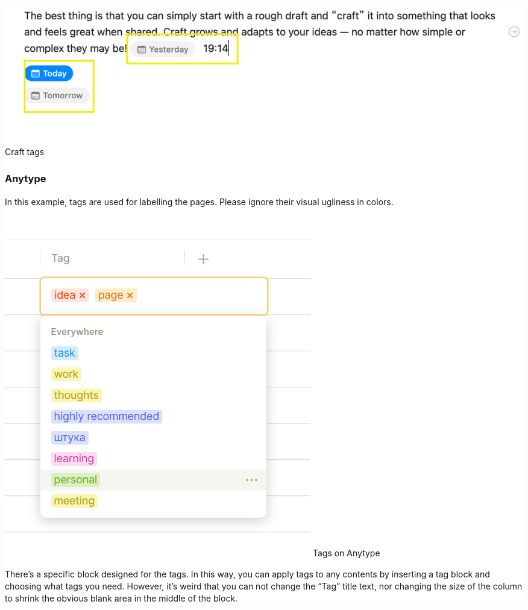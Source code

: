 ![](./8a0b673d08dcf31025d9cd5f10e2b3889b0d967b-1504x400.png)
Craft tags

### **Anytype**

In this example, tags are used for labelling the pages. Please ignore their visual ugliness in colors.

![](./1e4ff6ba62f98fdab46b00b52e93a6945968f4fc-507x563.png)
Tags on Anytype

There’s a specific block designed for the tags. In this way, you can apply tags to any contents by inserting a tag block and choosing what tags you need. However, it’s weird that you can not change the “Tag” title text, nor changing the size of the column to shrink the obvious blank area in the middle of the block.
